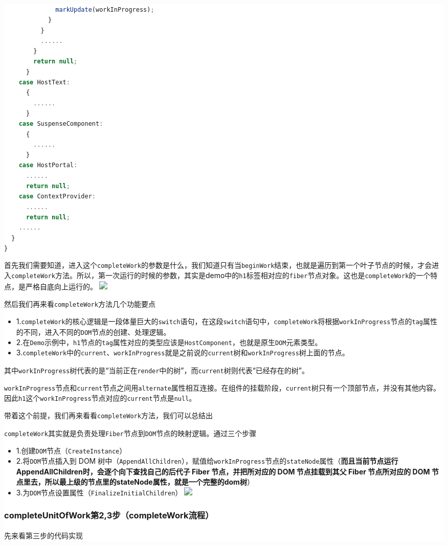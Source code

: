 ```js
              markUpdate(workInProgress);
            }
          }
          ......
        }
        return null;
      }
    case HostText:
      {
        ......
      }
    case SuspenseComponent:
      {
        ......
      }
    case HostPortal:
      ......
      return null;
    case ContextProvider:
      ......
      return null;
    ......
  }
}
```
首先我们需要知道，进入这个`completeWork`的参数是什么，我们知道只有当`beginWork`结束，也就是遍历到第一个叶子节点的时候，才会进入`completeWork`方法。所以，第一次运行的时候的参数，其实是demo中的`h1`标签相对应的`fiber`节点对象。这也是`completeWork`的一个特点，是严格自底向上运行的。
![](https://p1-juejin.byteimg.com/tos-cn-i-k3u1fbpfcp/1e9c89ae598d462db24d78326578ee52~tplv-k3u1fbpfcp-watermark.image)


然后我们再来看`completeWork`方法几个功能要点
- 1.`completeWork`的核心逻辑是一段体量巨大的`switch`语句，在这段`switch`语句中，`completeWork`将根据`workInProgress`节点的`tag`属性的不同，进入不同的`DOM`节点的创建、处理逻辑。
- 2.在`Demo`示例中，`h1`节点的`tag`属性对应的类型应该是`HostComponent`，也就是原生`DOM`元素类型。
- 3.`completeWork`中的`current`、`workInProgress`就是之前说的`current`树和`workInProgress`树上面的节点。

其中`workInProgress`树代表的是“当前正在`render`中的树”，而`current`树则代表“已经存在的树”。

`workInProgress`节点和`current`节点之间用`alternate`属性相互连接。在组件的挂载阶段，`current`树只有一个顶部节点，并没有其他内容。因此`h1`这个`workInProgress`节点对应的`current`节点是`null`。

带着这个前提，我们再来看看`completeWork`方法，我们可以总结出

`completeWork`其实就是负责处理`Fiber`节点到`DOM`节点的映射逻辑。通过三个步骤
- 1.创建`DOM`节点（`CreateInstance`）
- 2.将`DOM`节点插入到 DOM 树中（`AppendAllChildren`），赋值给`workInProgress`节点的`stateNode`属性（**而且当前节点运行AppendAllChildren时，会逐个向下查找自己的后代子 Fiber 节点，并把所对应的 DOM 节点挂载到其父 Fiber 节点所对应的 DOM 节点里去，所以最上级的节点里的stateNode属性，就是一个完整的dom树**）
- 3.为`DOM`节点设置属性（`FinalizeInitialChildren`）
![](https://p3-juejin.byteimg.com/tos-cn-i-k3u1fbpfcp/f3ec94f3969348ba9af553113e696479~tplv-k3u1fbpfcp-watermark.image)

### completeUnitOfWork第2,3步（completeWork流程）
先来看第三步的代码实现
